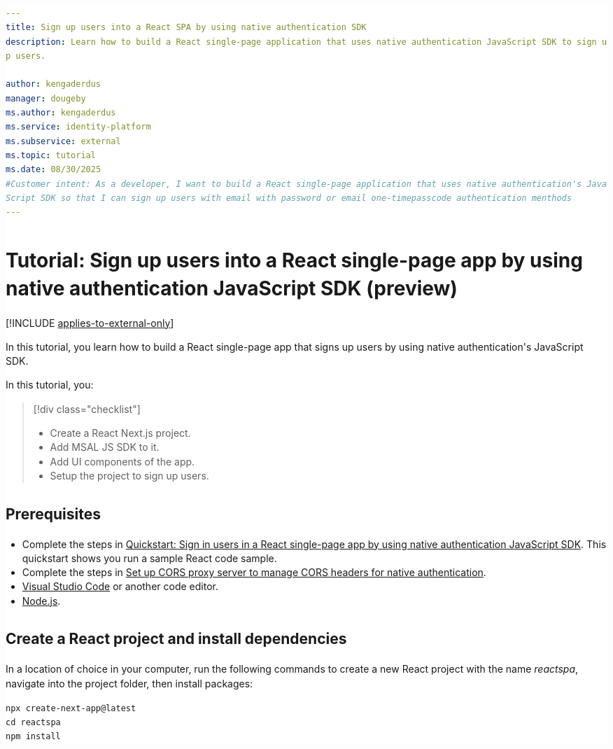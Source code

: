 ```yaml
---
title: Sign up users into a React SPA by using native authentication SDK
description: Learn how to build a React single-page application that uses native authentication JavaScript SDK to sign up users.

author: kengaderdus
manager: dougeby
ms.author: kengaderdus
ms.service: identity-platform
ms.subservice: external
ms.topic: tutorial
ms.date: 08/30/2025
#Customer intent: As a developer, I want to build a React single-page application that uses native authentication's JavaScript SDK so that I can sign up users with email with password or email one-timepasscode authentication menthods
---
```


# Tutorial: Sign up users into a React single-page app by using native authentication JavaScript SDK (preview)

[!INCLUDE [applies-to-external-only](../external-id/includes/applies-to-external-only.md)]

In this tutorial, you learn how to build a React single-page app that signs up users by using native authentication's JavaScript SDK.

In this tutorial, you:

>[!div class="checklist"]
> - Create a React Next.js project.
> - Add MSAL JS SDK to it.
> - Add UI components of the app.
> - Setup the project to sign up users.

## Prerequisites

- Complete the steps in [Quickstart: Sign in users in a React single-page app by using native authentication JavaScript SDK](quickstart-native-authentication-single-page-app-sdk-sign-in.md?tabs=react). This quickstart shows you run a sample React code sample.
- Complete the steps in [Set up CORS proxy server to manage CORS headers for native authentication](how-to-native-authentication-single-page-app-javascript-sdk-set-up-local-cors.md).
- [Visual Studio Code](https://visualstudio.microsoft.com/downloads/) or another code editor.
- [Node.js](https://nodejs.org/en/download/).


## Create a React project and install dependencies

In a location of choice in your computer, run the following commands to create a new React project with the name *reactspa*, navigate into the project folder, then install packages:

```console
npx create-next-app@latest
cd reactspa
npm install
```
